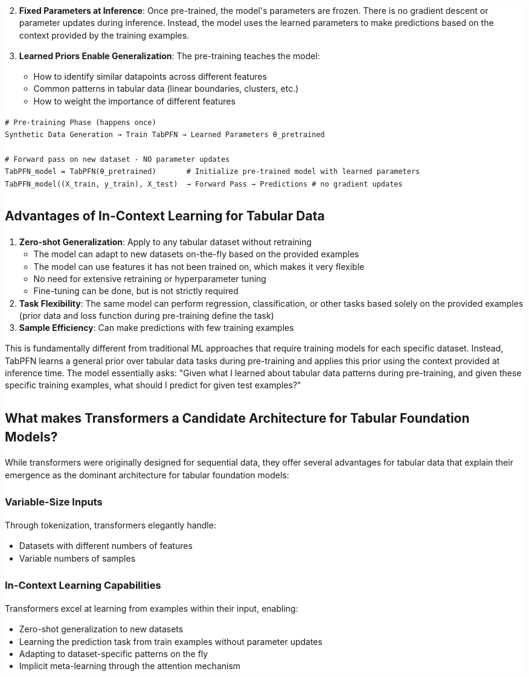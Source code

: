 2. **Fixed Parameters at Inference**: Once pre-trained, the model's parameters are frozen. There is no gradient descent or parameter updates during inference. Instead, the model uses the learned parameters to make predictions based on the context provided by the training examples.

3. **Learned Priors Enable Generalization**: The pre-training teaches the model:
   - How to identify similar datapoints across different features
   - Common patterns in tabular data (linear boundaries, clusters, etc.)
   - How to weight the importance of different features

```
# Pre-training Phase (happens once)
Synthetic Data Generation → Train TabPFN → Learned Parameters θ_pretrained

# Forward pass on new dataset - NO parameter updates
TabPFN_model = TabPFN(θ_pretrained)       # Initialize pre-trained model with learned parameters
TabPFN_model((X_train, y_train), X_test)  → Forward Pass → Predictions # no gradient updates
```

## Advantages of In-Context Learning for Tabular Data

1. **Zero-shot Generalization**: Apply to any tabular dataset without retraining 
   - The model can adapt to new datasets on-the-fly based on the provided examples
   - The model can use features it has not been trained on, which makes it very flexible 
   - No need for extensive retraining or hyperparameter tuning
   - Fine-tuning can be done, but is not strictly required
2. **Task Flexibility**: The same model can perform regression, classification, or other tasks based solely on the provided examples (prior data and loss function during pre-training define the task)
3. **Sample Efficiency**: Can make predictions with few training examples

This is fundamentally different from traditional ML approaches that require training models for each specific dataset. Instead, TabPFN learns a general prior over tabular data tasks during pre-training and applies this prior using the context provided at inference time. The model essentially asks: "Given what I learned about tabular data patterns during pre-training, and given these specific training examples, what should I predict for given test examples?"


## What makes Transformers a Candidate Architecture for Tabular Foundation Models?

While transformers were originally designed for sequential data, they offer several advantages for tabular data that explain their emergence as the dominant architecture for tabular foundation models:

### **Variable-Size Inputs**
Through tokenization, transformers elegantly handle:
- Datasets with different numbers of features
- Variable numbers of samples

### **In-Context Learning Capabilities**
Transformers excel at learning from examples within their input, enabling:
- Zero-shot generalization to new datasets
- Learning the prediction task from train examples without parameter updates
- Adapting to dataset-specific patterns on the fly
- Implicit meta-learning through the attention mechanism
